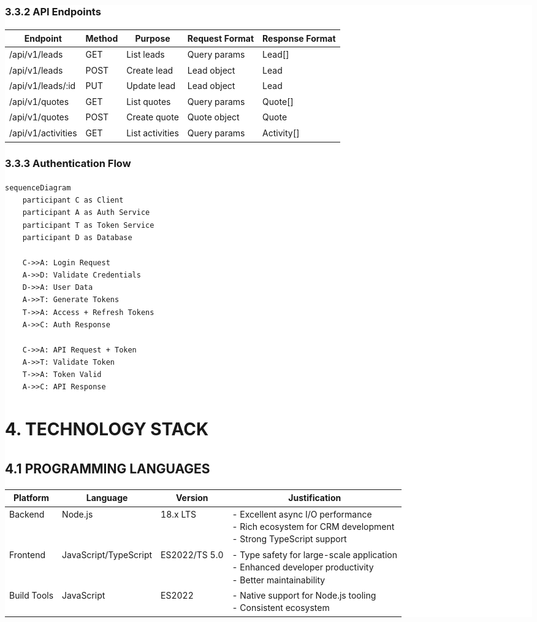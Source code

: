 ```mermaid
```

### 3.3.2 API Endpoints

| Endpoint | Method | Purpose | Request Format | Response Format |
|----------|--------|---------|----------------|-----------------|
| /api/v1/leads | GET | List leads | Query params | Lead[] |
| /api/v1/leads | POST | Create lead | Lead object | Lead |
| /api/v1/leads/:id | PUT | Update lead | Lead object | Lead |
| /api/v1/quotes | GET | List quotes | Query params | Quote[] |
| /api/v1/quotes | POST | Create quote | Quote object | Quote |
| /api/v1/activities | GET | List activities | Query params | Activity[] |

### 3.3.3 Authentication Flow

```mermaid
sequenceDiagram
    participant C as Client
    participant A as Auth Service
    participant T as Token Service
    participant D as Database
    
    C->>A: Login Request
    A->>D: Validate Credentials
    D->>A: User Data
    A->>T: Generate Tokens
    T->>A: Access + Refresh Tokens
    A->>C: Auth Response
    
    C->>A: API Request + Token
    A->>T: Validate Token
    T->>A: Token Valid
    A->>C: API Response
```

# 4. TECHNOLOGY STACK

## 4.1 PROGRAMMING LANGUAGES

| Platform | Language | Version | Justification |
|----------|----------|---------|---------------|
| Backend | Node.js | 18.x LTS | - Excellent async I/O performance<br>- Rich ecosystem for CRM development<br>- Strong TypeScript support |
| Frontend | JavaScript/TypeScript | ES2022/TS 5.0 | - Type safety for large-scale application<br>- Enhanced developer productivity<br>- Better maintainability |
| Build Tools | JavaScript | ES2022 | - Native support for Node.js tooling<br>- Consistent ecosystem |

